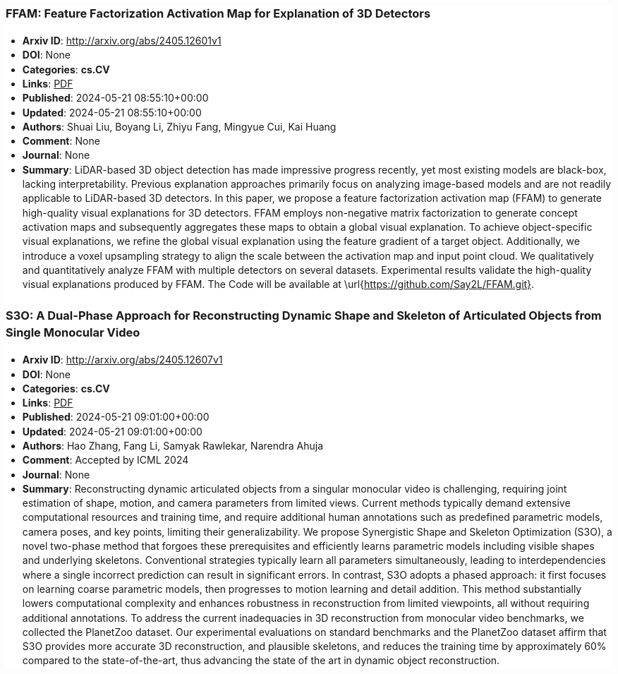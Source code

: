 

### FFAM: Feature Factorization Activation Map for Explanation of 3D Detectors
- **Arxiv ID**: http://arxiv.org/abs/2405.12601v1
- **DOI**: None
- **Categories**: **cs.CV**
- **Links**: [PDF](http://arxiv.org/pdf/2405.12601v1)
- **Published**: 2024-05-21 08:55:10+00:00
- **Updated**: 2024-05-21 08:55:10+00:00
- **Authors**: Shuai Liu, Boyang Li, Zhiyu Fang, Mingyue Cui, Kai Huang
- **Comment**: None
- **Journal**: None
- **Summary**: LiDAR-based 3D object detection has made impressive progress recently, yet most existing models are black-box, lacking interpretability. Previous explanation approaches primarily focus on analyzing image-based models and are not readily applicable to LiDAR-based 3D detectors. In this paper, we propose a feature factorization activation map (FFAM) to generate high-quality visual explanations for 3D detectors. FFAM employs non-negative matrix factorization to generate concept activation maps and subsequently aggregates these maps to obtain a global visual explanation. To achieve object-specific visual explanations, we refine the global visual explanation using the feature gradient of a target object. Additionally, we introduce a voxel upsampling strategy to align the scale between the activation map and input point cloud. We qualitatively and quantitatively analyze FFAM with multiple detectors on several datasets. Experimental results validate the high-quality visual explanations produced by FFAM. The Code will be available at \url{https://github.com/Say2L/FFAM.git}.



### S3O: A Dual-Phase Approach for Reconstructing Dynamic Shape and Skeleton of Articulated Objects from Single Monocular Video
- **Arxiv ID**: http://arxiv.org/abs/2405.12607v1
- **DOI**: None
- **Categories**: **cs.CV**
- **Links**: [PDF](http://arxiv.org/pdf/2405.12607v1)
- **Published**: 2024-05-21 09:01:00+00:00
- **Updated**: 2024-05-21 09:01:00+00:00
- **Authors**: Hao Zhang, Fang Li, Samyak Rawlekar, Narendra Ahuja
- **Comment**: Accepted by ICML 2024
- **Journal**: None
- **Summary**: Reconstructing dynamic articulated objects from a singular monocular video is challenging, requiring joint estimation of shape, motion, and camera parameters from limited views. Current methods typically demand extensive computational resources and training time, and require additional human annotations such as predefined parametric models, camera poses, and key points, limiting their generalizability. We propose Synergistic Shape and Skeleton Optimization (S3O), a novel two-phase method that forgoes these prerequisites and efficiently learns parametric models including visible shapes and underlying skeletons. Conventional strategies typically learn all parameters simultaneously, leading to interdependencies where a single incorrect prediction can result in significant errors. In contrast, S3O adopts a phased approach: it first focuses on learning coarse parametric models, then progresses to motion learning and detail addition. This method substantially lowers computational complexity and enhances robustness in reconstruction from limited viewpoints, all without requiring additional annotations. To address the current inadequacies in 3D reconstruction from monocular video benchmarks, we collected the PlanetZoo dataset. Our experimental evaluations on standard benchmarks and the PlanetZoo dataset affirm that S3O provides more accurate 3D reconstruction, and plausible skeletons, and reduces the training time by approximately 60% compared to the state-of-the-art, thus advancing the state of the art in dynamic object reconstruction.
